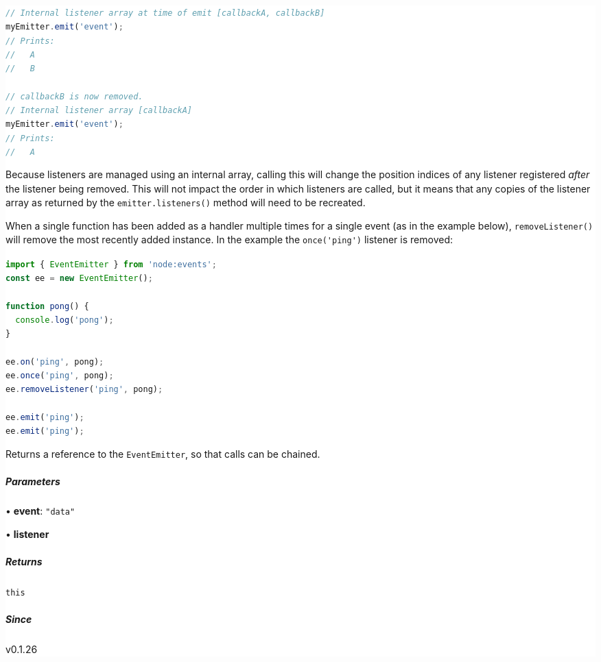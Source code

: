 ```js
// Internal listener array at time of emit [callbackA, callbackB]
myEmitter.emit('event');
// Prints:
//   A
//   B

// callbackB is now removed.
// Internal listener array [callbackA]
myEmitter.emit('event');
// Prints:
//   A
```

Because listeners are managed using an internal array, calling this will change
the position indices of any listener registered _after_ the listener being
removed. This will not impact the order in which listeners are called, but it
means that any copies of the listener array as returned by the
`emitter.listeners()` method will need to be recreated.

When a single function has been added as a handler multiple times for a single
event (as in the example below), `removeListener()` will remove the most
recently added instance. In the example the `once('ping')` listener is removed:

```js
import { EventEmitter } from 'node:events';
const ee = new EventEmitter();

function pong() {
  console.log('pong');
}

ee.on('ping', pong);
ee.once('ping', pong);
ee.removeListener('ping', pong);

ee.emit('ping');
ee.emit('ping');
```

Returns a reference to the `EventEmitter`, so that calls can be chained.

##### Parameters

• **event**: `"data"`

• **listener**

##### Returns

`this`

##### Since

v0.1.26

